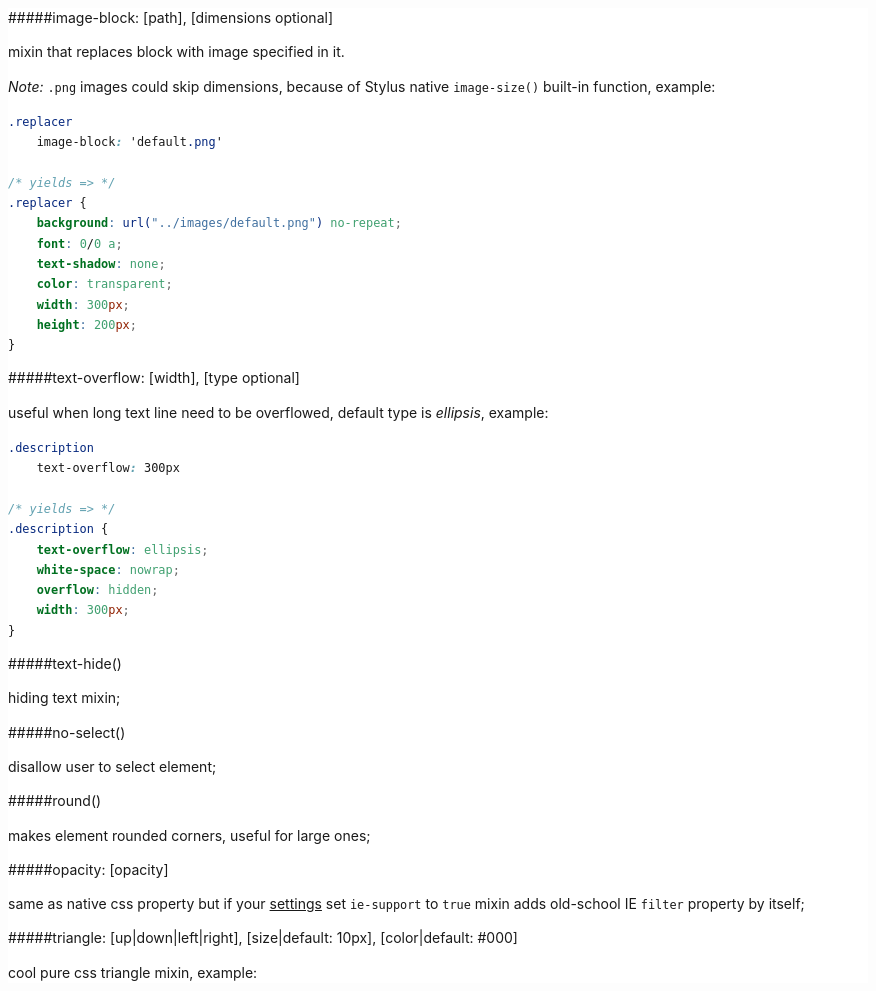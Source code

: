 #####image-block: [path], [dimensions optional]

mixin that replaces block with image specified in it.

*Note:* ``.png`` images could skip dimensions, because of Stylus native ``image-size()`` built-in function, example:

```css
.replacer
	image-block: 'default.png'

/* yields => */
.replacer {
	background: url("../images/default.png") no-repeat;
	font: 0/0 a;
	text-shadow: none;
	color: transparent;
	width: 300px;
	height: 200px;
}
```

#####text-overflow: [width], [type optional]

useful when long text line need to be overflowed, default type is *ellipsis*, example:

```css
.description
	text-overflow: 300px

/* yields => */
.description {
	text-overflow: ellipsis;
	white-space: nowrap;
	overflow: hidden;
	width: 300px;
}
```

#####text-hide()

hiding text mixin;

#####no-select()

disallow user to select element;

#####round()

makes element rounded corners, useful for large ones;

#####opacity: [opacity]

same as native css property but if your [settings](https://github.com/voronianski/dookie-css#settings) set ``ie-support`` to ``true`` mixin adds old-school IE ``filter`` property by itself;

#####triangle: [up|down|left|right], [size|default: 10px], [color|default: #000]

cool pure css triangle mixin, example:
